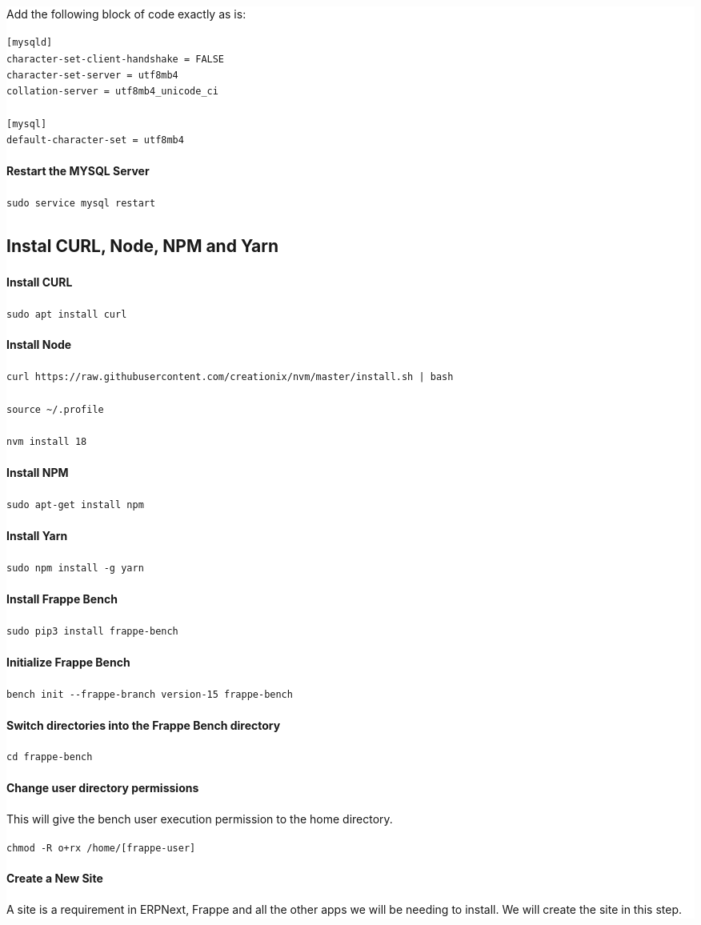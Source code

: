 Add the following block of code exactly as is:

    [mysqld]
    character-set-client-handshake = FALSE
    character-set-server = utf8mb4
    collation-server = utf8mb4_unicode_ci
    
    [mysql]
    default-character-set = utf8mb4

#### Restart the MYSQL Server

    sudo service mysql restart

## **Instal CURL, Node, NPM and Yarn**

#### **Install CURL**

    sudo apt install curl

#### Install Node

    curl https://raw.githubusercontent.com/creationix/nvm/master/install.sh | bash
    
    source ~/.profile
    
    nvm install 18

#### **Install NPM**

    sudo apt-get install npm

#### **Install Yarn**

    sudo npm install -g yarn

#### Install Frappe Bench

    sudo pip3 install frappe-bench

#### **Initialize Frappe Bench**

    bench init --frappe-branch version-15 frappe-bench

#### **Switch directories into the Frappe Bench directory**

    cd frappe-bench

#### **Change user directory permissions**

This will give the bench user execution permission to the home directory.

    chmod -R o+rx /home/[frappe-user]

#### **Create a New Site**

A site is a requirement in ERPNext, Frappe and all the other apps we will be needing to install. We will create the site in this step.
